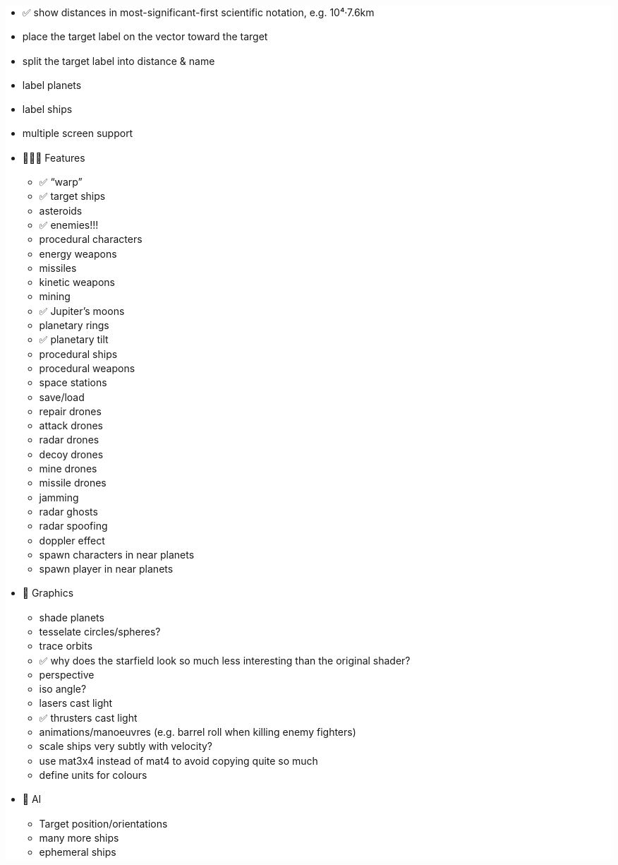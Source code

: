   - ✅ show distances in most-significant-first scientific notation, e.g. 10⁴·7.6km
  - place the target label on the vector toward the target
  - split the target label into distance & name
  - label planets
  - label ships
  - multiple screen support

- 🤦🏻‍♀️ Features
  - ✅ “warp”
  - ✅ target ships
  - asteroids
  - ✅ enemies!!!
  - procedural characters
  - energy weapons
  - missiles
  - kinetic weapons
  - mining
  - ✅ Jupiter’s moons
  - planetary rings
  - ✅ planetary tilt
  - procedural ships
  - procedural weapons
  - space stations
  - save/load
  - repair drones
  - attack drones
  - radar drones
  - decoy drones
  - mine drones
  - missile drones
  - jamming
  - radar ghosts
  - radar spoofing
  - doppler effect
  - spawn characters in near planets
  - spawn player in near planets

- 🌁 Graphics
  - shade planets
  - tesselate circles/spheres?
  - trace orbits
  - ✅ why does the starfield look so much less interesting than the original shader?
  - perspective
  - iso angle?
  - lasers cast light
  - ✅ thrusters cast light
  - animations/manoeuvres (e.g. barrel roll when killing enemy fighters)
  - scale ships very subtly with velocity?
  - use mat3x4 instead of mat4 to avoid copying quite so much
  - define units for colours

- 🤖 AI
  - Target position/orientations
  - many more ships
  - ephemeral ships
